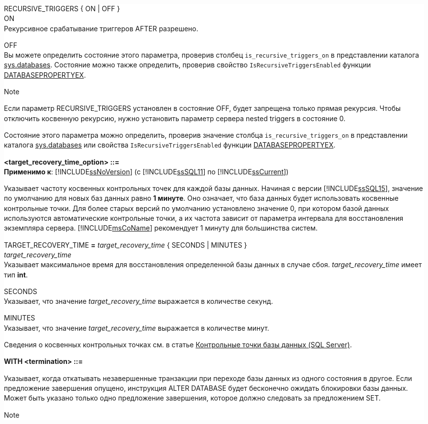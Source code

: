 RECURSIVE_TRIGGERS { ON | OFF }        
ON        
Рекурсивное срабатывание триггеров AFTER разрешено.

OFF        
Вы можете определить состояние этого параметра, проверив столбец `is_recursive_triggers_on` в представлении каталога [sys.databases](../../relational-databases/system-catalog-views/sys-databases-transact-sql.md). Состояние можно также определить, проверив свойство `IsRecursiveTriggersEnabled` функции [DATABASEPROPERTYEX](../../t-sql/functions/databasepropertyex-transact-sql.md).

> [!NOTE]
> Если параметр RECURSIVE_TRIGGERS установлен в состояние OFF, будет запрещена только прямая рекурсия. Чтобы отключить косвенную рекурсию, нужно установить параметр сервера nested triggers в состояние 0.

Состояние этого параметра можно определить, проверив значение столбца `is_recursive_triggers_on` в представлении каталога [sys.databases](../../relational-databases/system-catalog-views/sys-databases-transact-sql.md) или свойства `IsRecursiveTriggersEnabled` функции [DATABASEPROPERTYEX](../../t-sql/functions/databasepropertyex-transact-sql.md).

**\<target_recovery_time_option> ::=**         
**Применимо к**: [!INCLUDE[ssNoVersion](../../includes/ssnoversion-md.md)] (с [!INCLUDE[ssSQL11](../../includes/sssql11-md.md)] по [!INCLUDE[ssCurrent](../../includes/sscurrent-md.md)])

Указывает частоту косвенных контрольных точек для каждой базы данных. Начиная с версии [!INCLUDE[ssSQL15](../../includes/sssql15-md.md)], значение по умолчанию для новых баз данных равно **1 минуте**. Оно означает, что база данных будет использовать косвенные контрольные точки. Для более старых версий по умолчанию установлено значение 0, при котором базой данных используются автоматические контрольные точки, а их частота зависит от параметра интервала для восстановления экземпляра сервера. [!INCLUDE[msCoName](../../includes/msconame-md.md)] рекомендует 1 минуту для большинства систем.

TARGET_RECOVERY_TIME **=** *target_recovery_time* { SECONDS | MINUTES }        
*target_recovery_time*        
Указывает максимальное время для восстановления определенной базы данных в случае сбоя. *target_recovery_time* имеет тип **int**.

SECONDS        
Указывает, что значение *target_recovery_time* выражается в количестве секунд. 

MINUTES        
Указывает, что значение *target_recovery_time* выражается в количестве минут.

Сведения о косвенных контрольных точках см. в статье [Контрольные точки базы данных (SQL Server)](../../relational-databases/logs/database-checkpoints-sql-server.md).

**WITH \<termination> ::=**        

Указывает, когда откатывать незавершенные транзакции при переходе базы данных из одного состояния в другое. Если предложение завершения опущено, инструкция ALTER DATABASE будет бесконечно ожидать блокировки базы данных. Может быть указано только одно предложение завершения, которое должно следовать за предложением SET.

> [!NOTE]

